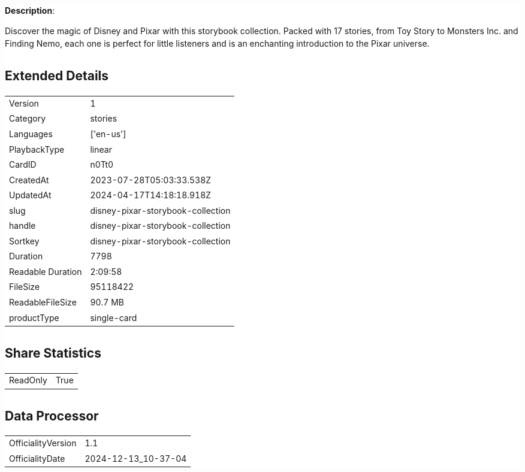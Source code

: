 **Description**:

Discover the magic of Disney and Pixar with this storybook collection. Packed with 17 stories, from Toy Story to Monsters Inc. and Finding Nemo, each one is perfect for little listeners and is an enchanting introduction to the Pixar universe.  


## Extended Details

|  |  |
| - | - |
| Version | 1 |
| Category | stories |
| Languages | ['en-us'] |
| PlaybackType | linear |
| CardID | n0Tt0 |
| CreatedAt | 2023-07-28T05:03:33.538Z |
| UpdatedAt | 2024-04-17T14:18:18.918Z |
| slug | disney-pixar-storybook-collection |
| handle | disney-pixar-storybook-collection |
| Sortkey | disney-pixar-storybook-collection |
| Duration | 7798 |
| Readable Duration | 2:09:58 |
| FileSize | 95118422 |
| ReadableFileSize | 90.7 MB |
| productType | single-card |


## Share Statistics

|  |  |
| - | - |
| ReadOnly | True |


## Data Processor

|  |  |
| - | - |
| OfficialityVersion | 1.1
| OfficialityDate | 2024-12-13_10-37-04
